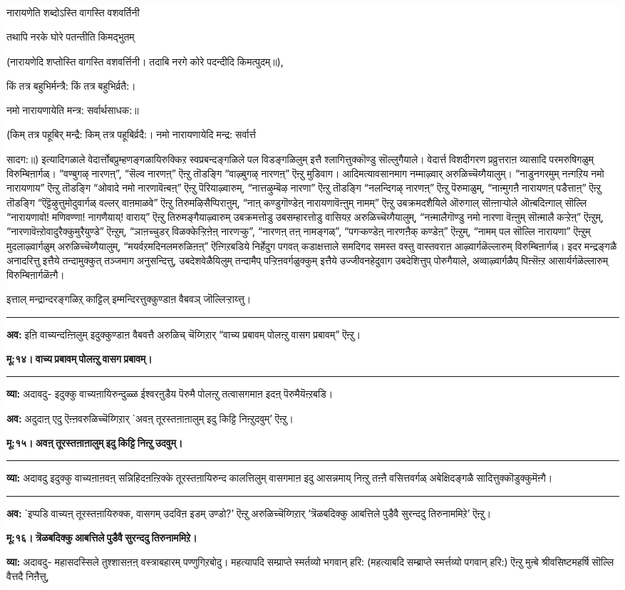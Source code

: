 नारायणेति शब्दोऽस्ति वागस्ति वशवर्तिनी

तथापि नरके घोरे पतन्तीति किमद्भुतम्

(नारायणेदि शप्तोस्ति वागस्ति वशवर्त्तिनी। तदाबि नरगे कोरे पदन्दीदि किमत्पुदम्॥),

किं तत्र बहुभिर्मन्त्रै: किं तत्र बहुभिर्व्रतै:।

नमो नारायणायेति मन्त्र: सर्वार्थसाधक:॥

(किम् तत्र पहूबिर् मन्द्रै: किम् तत्र पहूबिर्व्रदै:। नमो नारायणायेदि मन्द्र: सर्वार्त्त

सादग:॥) इत्यादिगळाले वेदार्त्तोबप्रुम्हणङ्गळायिरुक्किऱ स्वप्रबन्दङ्गळिले पल विडङ्गळिलुम् इत्तै श्लागित्तुक्कॊण्डु सॊल्लुगैयाले। वेदार्त्त विशदीगरण प्रव्रुत्तराऩ व्यासादि परमरुषिगळुम् विरुम्बिऩार्गळ्। “वण्बुगऴ् नारणऩ्”, “सॆल्व नारणऩ्” ऎऩ्ऱु तॊडङ्गि “वाऴ्बुगऴ् नारणऩ्” ऎऩ्ऱु मुडिवाग। आदिमत्यावसानमाग नम्माऴ्वार् अरुळिच्चॆय्गैयालुम्। “नाडुनगरमुम् नऩ्गऱिय नमो नारायणाय” ऎऩ्ऱु तॊडङ्गि “ओवादे नमो नारणावॆऩ्बऩ्” ऎऩ्ऱु पॆरियाऴ्वारुम्, “नात्तऴुम्बॆऴ नारणा” ऎऩ्ऱु तॊडङ्गि “नलन्दिगऴ् नारणऩ्” ऎऩ्ऱु पॆरुमाळुम्, “नाऩ्मुगऩै नारायणऩ् पडैत्ताऩ्” ऎऩ्ऱु तॊडङ्गि “ऎट्टॆऴुत्तुमोदुवार्गळ् वल्लर् वाऩमाळवे” ऎऩ्ऱु तिरुमऴिसैप्पिराऩुम्, “नाऩ् कण्डुगॊण्डेऩ् नारायणावॆऩ्ऩुम् नामम्” ऎऩ्ऱु उबक्रमदशैयिले ऒरुगाल् सॊऩ्ऩाऱ्पोले ऒऩ्बदिऩ्गाल् सॊल्लि “नारायणावो! मणिवण्णा! नागणैयाय्! वाराय्” ऎऩ्ऱु तिरुमङ्गैयाऴ्वारुम् उबक्रमत्तोडु उबसम्हारत्तोडु वासियऱ अरुळिच्चॆय्गैयालुम्, “नऩ्मालैगॊण्डु नमो नारणा वॆऩ्ऩुम् सॊऩ्मालै कऱ्ऱेऩ्” ऎऩ्ऱुम्, “नारणावॆऩ्ऱोवादुरैक्कुमुरैयुण्डे” ऎऩ्ऱुम्, “ञाऩच्चुडर् विळक्केऱ्ऱिऩेऩ् नारणऱ्कु”, “नारणऩ् तऩ् नामङ्गळ्”, “पगऱ्कण्डेऩ् नारणऩैक् कण्डेऩ्” ऎऩ्ऱुम्, “नामम् पल सॊल्लि नारायणा” ऎऩ्ऱुम् मुदलाऴ्वार्गळुम् अरुळिच्चॆय्गैयालुम्, “मयर्वऱमदिनलमरुळिऩऩ्” ऎऩ्गिऱबडिये निर्हेदुग पगवत् कडाक्षत्ताले समदिगद समस्त वस्तु वास्तवराऩ आऴ्वार्गळॆल्लारुम् विरुम्बिऩार्गळ्। इदर मन्द्रङ्गळै अनादरित्तु इत्तैये तन्दामुक्कुत् तञ्जमाग अनुसन्दित्तु, उबदेशवेळैयिलुम् तन्दामैप् पऱ्ऱिऩवर्गळुक्कुम् इत्तैये उज्जीवनहेदुवाग उबदेशित्तुप् पोरुगैयाले, अव्वाऴ्वार्गळैप् पिऩ्सॆऩ्ऱ आसार्यर्गळॆल्लारुम् विरुम्बिऩार्गळॆऩ्गै।

इत्ताल् मन्द्रान्दरङ्गळिऱ् काट्टिल् इम्मन्दिरत्तुक्कुण्डाऩ वैबवञ् जॊल्लिऱ्ऱाय्त्तु।

****

**अव:** इऩि वाच्यन्दऩ्ऩिलुम् इदुक्कुण्डाऩ वैबवत्तै अरुळिच् चॆय्गिऱार् “वाच्य प्रबावम् पोलऩ्ऱु वासग प्रबावम्” ऎऩ्ऱु।

**मू:१४। वाच्य प्रबावम् पोलऩ्ऱु वासग प्रबावम्।**

****

**व्या:** अदावदु- इदुक्कु वाच्यऩायिरुन्दुळ्ळ ईश्वरऩुडैय पॆरुमै पोलऩ्ऱु तत्वासगमाऩ इदऩ् पॆरुमैयॆऩ्ऱबडि।

**अव:** अदुदाऩ् एदु ऎऩ्ऩवरुळिच्चॆय्गिऱार् \`अवऩ् तूरस्तऩाऩालुम् इदु किट्टि निऩ्ऱुदवुम्’ ऎऩ्ऱु।

**मू:१५। अवऩ् तूरस्तऩाऩालुम् इदु किट्टि निऩ्ऱु उदवुम्।**

****

**व्या:** अदावदु इदुक्कु वाच्यऩाऩवऩ् सन्निहिदऩऩ्ऱिक्के तूरस्तऩायिरुन्द कालत्तिलुम् वासगमाऩ इदु आसन्नमाय् निऩ्ऱु तऩ्ऩै वसित्तवर्गळ् अबेक्षिदङ्गळै सादित्तुक्कॊडुक्कुमॆऩ्गै।

****

**अव:** \`इप्पडि वाच्यऩ् तूरस्तऩायिरुक्क, वासगम् उदविऩ इडम् उण्डो?’ ऎऩ्ऱु अरुळिच्चॆय्गिऱार् ‘त्रॆळबदिक्कु आबत्तिले पुडैवै सुरन्ददु तिरुनाममिऱे’ ऎऩ्ऱु।

**मू:१६। त्रॆळबदिक्कु आबत्तिले पुडैवै सुरन्ददु तिरुनाममिऱे।**

**व्या:** अदावदु- महासदस्सिले तुश्शासऩऩ् वस्त्राबहारम् पण्णुगिऱबोदु। महत्यापदि सम्प्राप्ते स्मर्तव्यो भगवान् हरि: (महत्याबदि सम्ब्राप्ते स्मर्त्तव्यो पगवान् हरि:) ऎऩ्ऱु मुऩ्बे श्रीवसिष्टमहर्षि सॊल्लि वैत्तदै निऩैत्तु,
